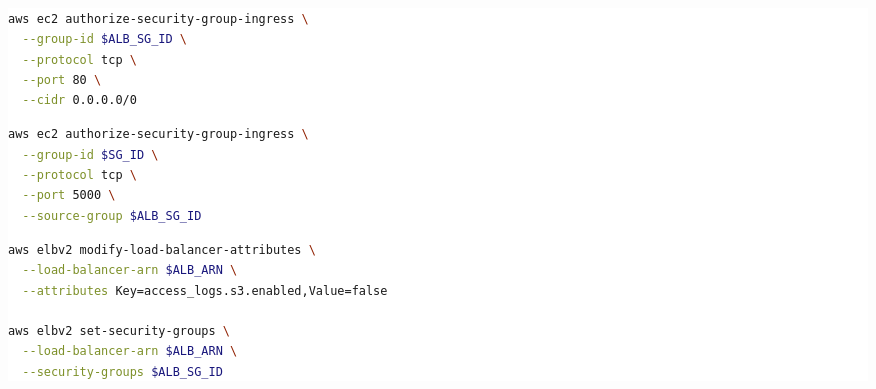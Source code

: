
```bash
aws ec2 authorize-security-group-ingress \
  --group-id $ALB_SG_ID \
  --protocol tcp \
  --port 80 \
  --cidr 0.0.0.0/0
```

```bash
aws ec2 authorize-security-group-ingress \
  --group-id $SG_ID \
  --protocol tcp \
  --port 5000 \
  --source-group $ALB_SG_ID
```

```bash
aws elbv2 modify-load-balancer-attributes \
  --load-balancer-arn $ALB_ARN \
  --attributes Key=access_logs.s3.enabled,Value=false

aws elbv2 set-security-groups \
  --load-balancer-arn $ALB_ARN \
  --security-groups $ALB_SG_ID
```
